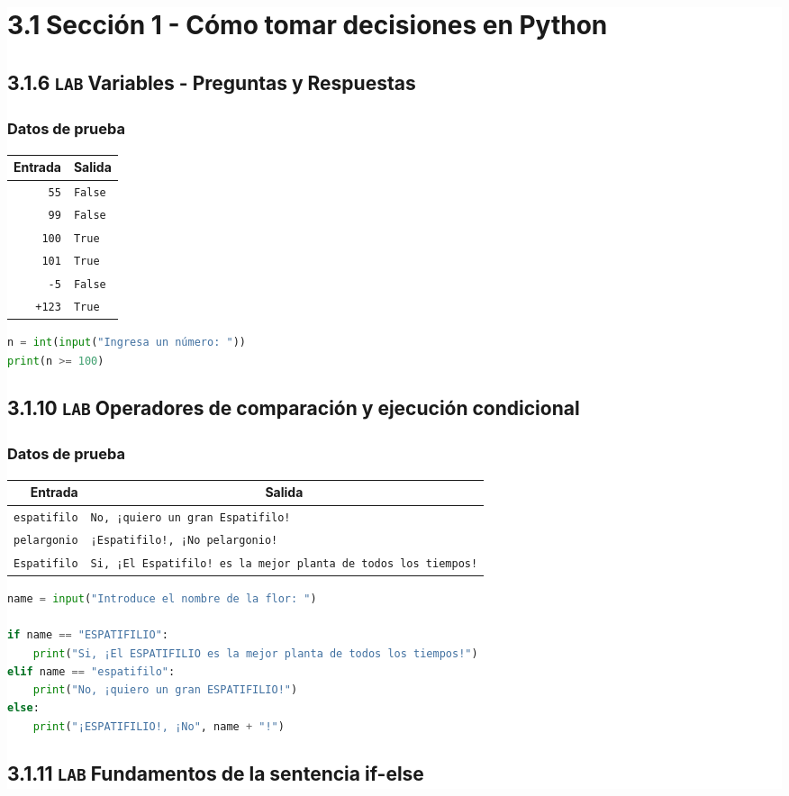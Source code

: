 # 3.1 Sección 1 - Cómo tomar decisiones en Python

## 3.1.6 `LAB` Variables - Preguntas y Respuestas

### Datos de prueba

| Entrada | Salida  |
| ------: | ------- |
|    `55` | `False` |
|    `99` | `False` |
|   `100` | `True`  |
|   `101` | `True`  |
|    `-5` | `False` |
|  `+123` | `True`  |

```python
n = int(input("Ingresa un número: "))
print(n >= 100)
```

## 3.1.10 `LAB` Operadores de comparación y ejecución condicional

### Datos de prueba

|      Entrada | Salida                                                         |
| -----------: | -------------------------------------------------------------- |
| `espatifilo` | `No, ¡quiero un gran Espatifilo! `                             |
| `pelargonio` | `¡Espatifilo!, ¡No pelargonio!`                                |
| `Espatifilo` | `Si, ¡El Espatifilo! es la mejor planta de todos los tiempos!` |

```python
name = input("Introduce el nombre de la flor: ")

if name == "ESPATIFILIO":
    print("Si, ¡El ESPATIFILIO es la mejor planta de todos los tiempos!")
elif name == "espatifilo":
    print("No, ¡quiero un gran ESPATIFILIO!")
else:
    print("¡ESPATIFILIO!, ¡No", name + "!")
```

## 3.1.11 `LAB` Fundamentos de la sentencia if-else

